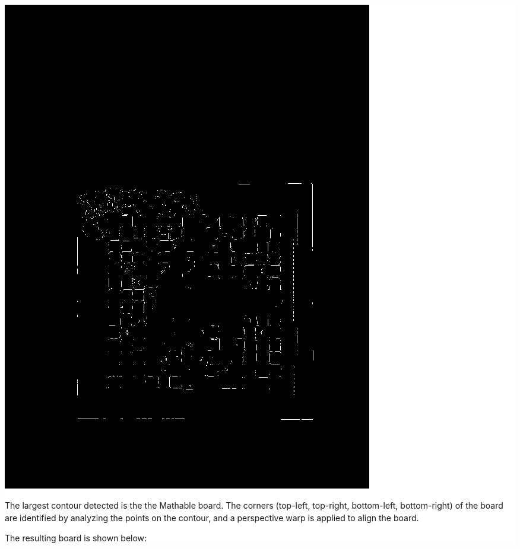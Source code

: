 ![Edges](./assets/edges.jpg)

The largest contour detected is the the Mathable board.
The corners (top-left, top-right, bottom-left, bottom-right) of the board are identified by analyzing the points on the contour, and a perspective warp is applied to align the board.

The resulting board is shown below:
